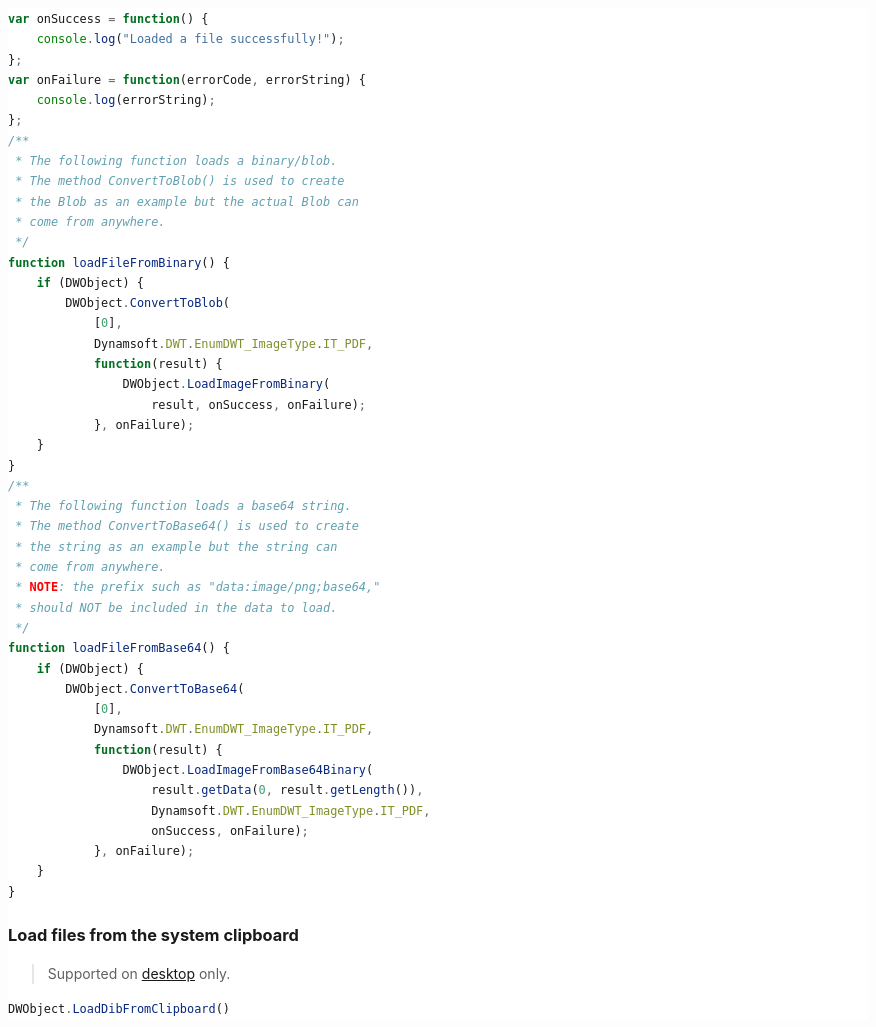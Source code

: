 ``` javascript
var onSuccess = function() {
    console.log("Loaded a file successfully!");
};
var onFailure = function(errorCode, errorString) {
    console.log(errorString);
};
/**
 * The following function loads a binary/blob. 
 * The method ConvertToBlob() is used to create
 * the Blob as an example but the actual Blob can 
 * come from anywhere.
 */
function loadFileFromBinary() {
    if (DWObject) {
        DWObject.ConvertToBlob(
            [0],
            Dynamsoft.DWT.EnumDWT_ImageType.IT_PDF,
            function(result) {
                DWObject.LoadImageFromBinary(
                    result, onSuccess, onFailure);
            }, onFailure);
    }
}
/**
 * The following function loads a base64 string. 
 * The method ConvertToBase64() is used to create
 * the string as an example but the string can 
 * come from anywhere.
 * NOTE: the prefix such as "data:image/png;base64,"
 * should NOT be included in the data to load.
 */
function loadFileFromBase64() {
    if (DWObject) {
        DWObject.ConvertToBase64(
            [0],
            Dynamsoft.DWT.EnumDWT_ImageType.IT_PDF,
            function(result) {
                DWObject.LoadImageFromBase64Binary(
                    result.getData(0, result.getLength()),
                    Dynamsoft.DWT.EnumDWT_ImageType.IT_PDF,
                    onSuccess, onFailure);
            }, onFailure);
    }
}
```

### Load files from the system clipboard

> Supported on [desktop]({{site.getstarted}}platform.html#browsers-on-desktop-devices) only.

``` javascript
DWObject.LoadDibFromClipboard()
```
